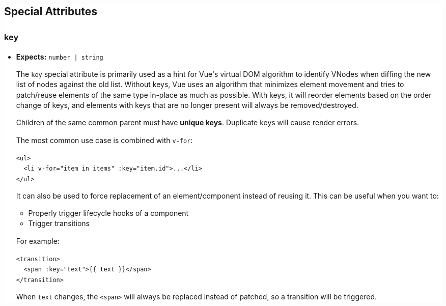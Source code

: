   <h2>
    Special Attributes
  </h2>
  
  <h3>
    key
  </h3>
  
  <ul>
    <li>
      <p>
        <strong>Expects:</strong> <code>number | string</code>
      </p>
      <p>
        The <code>key</code> special attribute is primarily used as a hint for Vue's virtual DOM algorithm to identify VNodes when diffing the new list of nodes against the old list. Without keys, Vue uses an algorithm that minimizes element movement and tries to patch/reuse elements of the same type in-place as much as possible. With keys, it will reorder elements based on the order change of keys, and elements with keys that are no longer present will always be removed/destroyed.
      </p>
      <p>
        Children of the same common parent must have <strong>unique keys</strong>. Duplicate keys will cause render errors.
      </p>
      <p>
        The most common use case is combined with <code>v-for</code>:
      </p>
      <pre><code class="html">&lt;ul&gt;
  &lt;li v-for="item in items" :key="item.id"&gt;...&lt;/li&gt;
&lt;/ul&gt;
</code></pre>
      <p>
        It can also be used to force replacement of an element/component instead of reusing it. This can be useful when you want to:
      </p>
      <ul>
        <li>
          Properly trigger lifecycle hooks of a component
        </li>
        <li>
          Trigger transitions
        </li>
      </ul>
      <p>
        For example:
      </p>
      <pre><code class="html">&lt;transition&gt;
  &lt;span :key="text"&gt;{{ text }}&lt;/span&gt;
&lt;/transition&gt;
</code></pre>
      <p>
        When <code>text</code> changes, the <code>&lt;span&gt;</code> will always be replaced instead of patched, so a transition will be triggered.
      </p>
    </li>
  </ul>
  